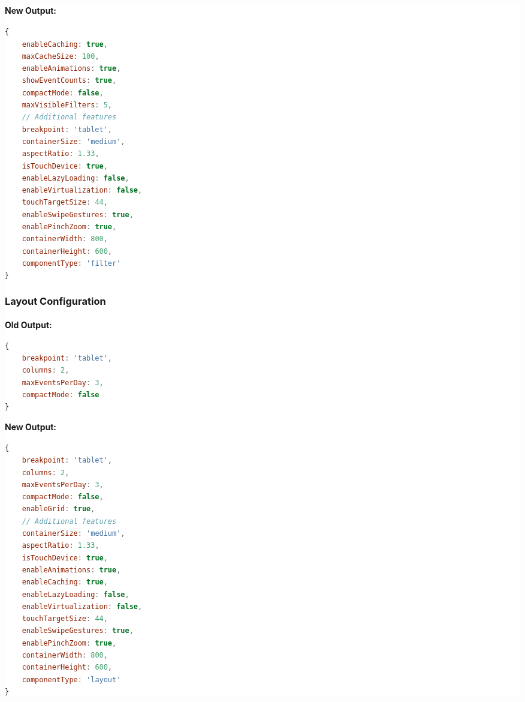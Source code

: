 **New Output:**
```javascript
{
    enableCaching: true,
    maxCacheSize: 100,
    enableAnimations: true,
    showEventCounts: true,
    compactMode: false,
    maxVisibleFilters: 5,
    // Additional features
    breakpoint: 'tablet',
    containerSize: 'medium',
    aspectRatio: 1.33,
    isTouchDevice: true,
    enableLazyLoading: false,
    enableVirtualization: false,
    touchTargetSize: 44,
    enableSwipeGestures: true,
    enablePinchZoom: true,
    containerWidth: 800,
    containerHeight: 600,
    componentType: 'filter'
}
```

### Layout Configuration

**Old Output:**
```javascript
{
    breakpoint: 'tablet',
    columns: 2,
    maxEventsPerDay: 3,
    compactMode: false
}
```

**New Output:**
```javascript
{
    breakpoint: 'tablet',
    columns: 2,
    maxEventsPerDay: 3,
    compactMode: false,
    enableGrid: true,
    // Additional features
    containerSize: 'medium',
    aspectRatio: 1.33,
    isTouchDevice: true,
    enableAnimations: true,
    enableCaching: true,
    enableLazyLoading: false,
    enableVirtualization: false,
    touchTargetSize: 44,
    enableSwipeGestures: true,
    enablePinchZoom: true,
    containerWidth: 800,
    containerHeight: 600,
    componentType: 'layout'
}
```

